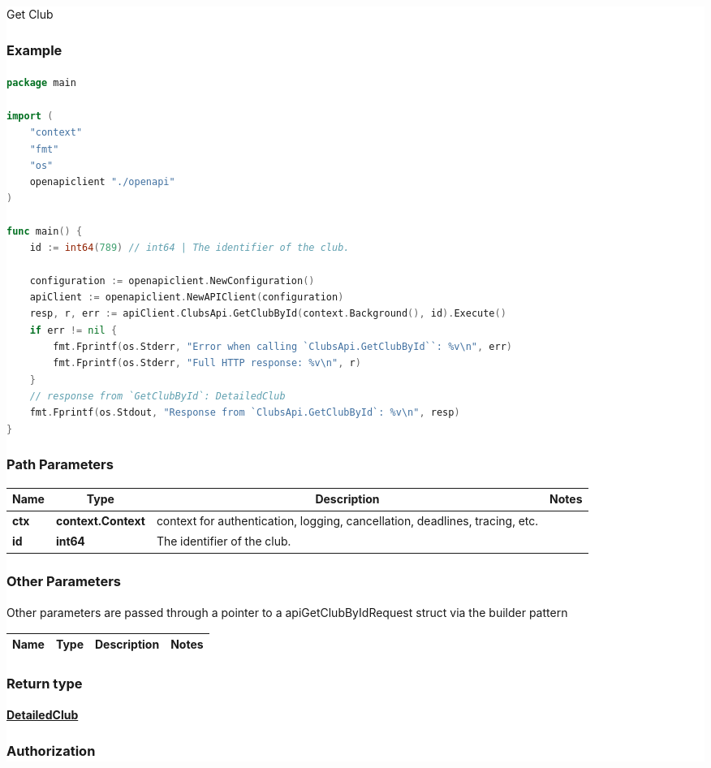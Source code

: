 Get Club



### Example

```go
package main

import (
    "context"
    "fmt"
    "os"
    openapiclient "./openapi"
)

func main() {
    id := int64(789) // int64 | The identifier of the club.

    configuration := openapiclient.NewConfiguration()
    apiClient := openapiclient.NewAPIClient(configuration)
    resp, r, err := apiClient.ClubsApi.GetClubById(context.Background(), id).Execute()
    if err != nil {
        fmt.Fprintf(os.Stderr, "Error when calling `ClubsApi.GetClubById``: %v\n", err)
        fmt.Fprintf(os.Stderr, "Full HTTP response: %v\n", r)
    }
    // response from `GetClubById`: DetailedClub
    fmt.Fprintf(os.Stdout, "Response from `ClubsApi.GetClubById`: %v\n", resp)
}
```

### Path Parameters


Name | Type | Description  | Notes
------------- | ------------- | ------------- | -------------
**ctx** | **context.Context** | context for authentication, logging, cancellation, deadlines, tracing, etc.
**id** | **int64** | The identifier of the club. | 

### Other Parameters

Other parameters are passed through a pointer to a apiGetClubByIdRequest struct via the builder pattern


Name | Type | Description  | Notes
------------- | ------------- | ------------- | -------------


### Return type

[**DetailedClub**](DetailedClub.md)

### Authorization
